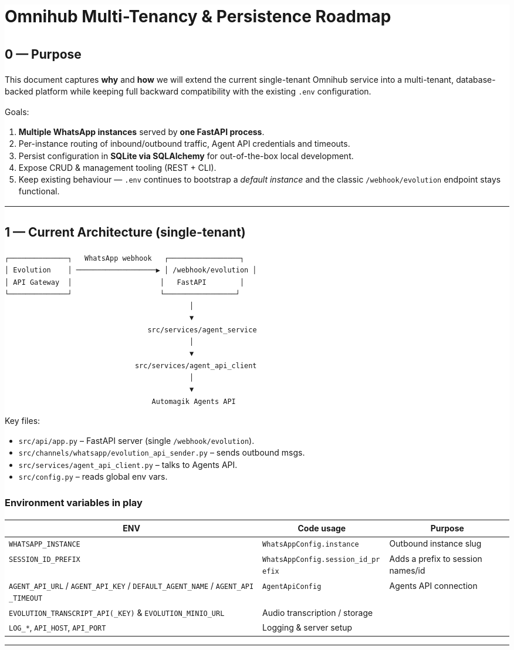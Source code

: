 # Omnihub Multi-Tenancy & Persistence Roadmap

## 0 — Purpose
This document captures **why** and **how** we will extend the current single-tenant Omnihub service into a multi-tenant, database-backed platform while keeping full backward compatibility with the existing `.env` configuration.

Goals:
1. **Multiple WhatsApp instances** served by **one FastAPI process**.
2. Per-instance routing of inbound/outbound traffic, Agent API credentials and timeouts.
3. Persist configuration in **SQLite via SQLAlchemy** for out-of-the-box local development.
4. Expose CRUD & management tooling (REST + CLI).
5. Keep existing behaviour — `.env` continues to bootstrap a *default instance* and the classic `/webhook/evolution` endpoint stays functional.

---
## 1 — Current Architecture (single-tenant)
```
┌──────────────┐   WhatsApp webhook   ┌─────────────────┐
│ Evolution    │ ───────────────────▶ │ /webhook/evolution │
│ API Gateway  │                     │   FastAPI        │
└──────────────┘                     └─────────────────┘
                                            │
                                            ▼
                                  src/services/agent_service
                                            │
                                            ▼
                               src/services/agent_api_client
                                            │
                                            ▼
                                   Automagik Agents API
```
Key files:
* `src/api/app.py` – FastAPI server (single `/webhook/evolution`).
* `src/channels/whatsapp/evolution_api_sender.py` – sends outbound msgs.
* `src/services/agent_api_client.py` – talks to Agents API.
* `src/config.py` – reads global env vars.

### Environment variables in play
| ENV | Code usage | Purpose |
|------|------------|---------|
| `WHATSAPP_INSTANCE` | `WhatsAppConfig.instance` | Outbound instance slug |
| `SESSION_ID_PREFIX` | `WhatsAppConfig.session_id_prefix` | Adds a prefix to session names/id |
| `AGENT_API_URL` / `AGENT_API_KEY` / `DEFAULT_AGENT_NAME` / `AGENT_API_TIMEOUT` | `AgentApiConfig` | Agents API connection |
| `EVOLUTION_TRANSCRIPT_API(_KEY)` & `EVOLUTION_MINIO_URL` | Audio transcription / storage |
| `LOG_*`, `API_HOST`, `API_PORT` | Logging & server setup |

---